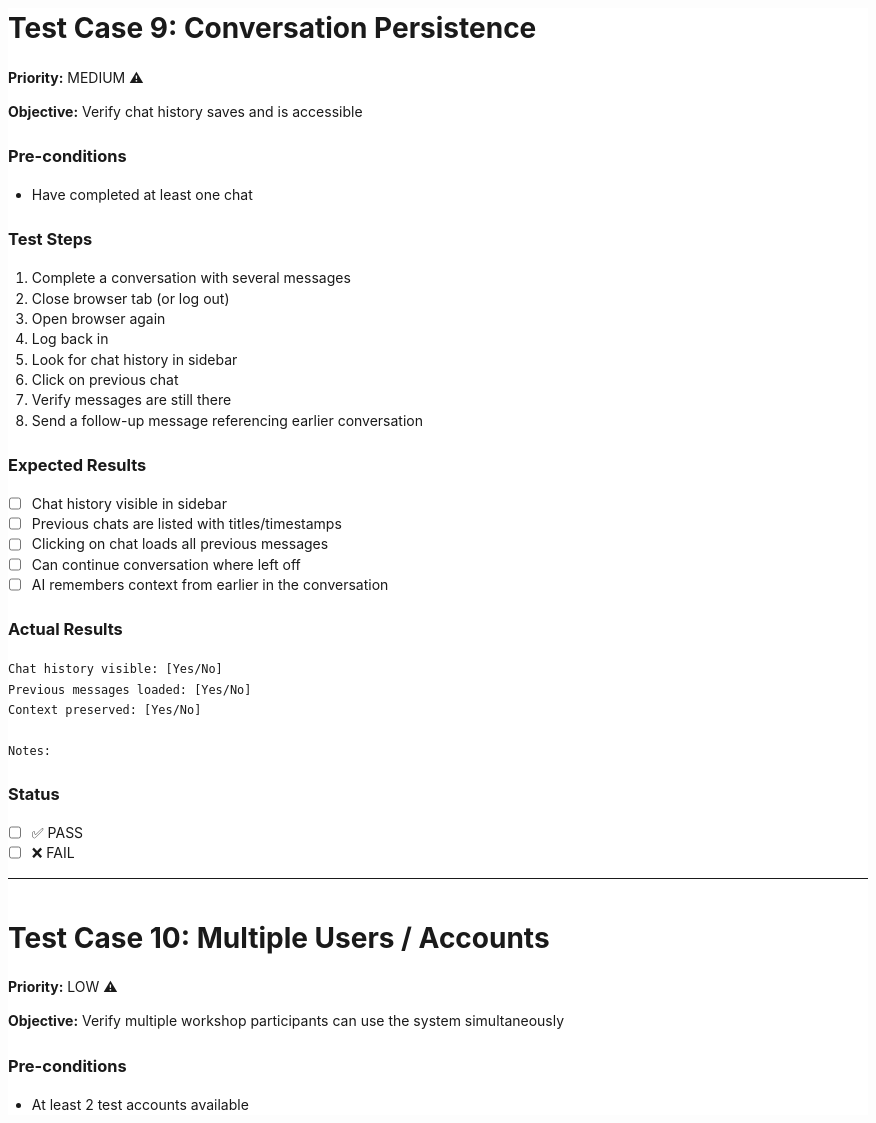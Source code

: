 
# Test Case 9: Conversation Persistence

**Priority:** MEDIUM ⚠️

**Objective:** Verify chat history saves and is accessible

### Pre-conditions
- Have completed at least one chat

### Test Steps

1. Complete a conversation with several messages
2. Close browser tab (or log out)
3. Open browser again
4. Log back in
5. Look for chat history in sidebar
6. Click on previous chat
7. Verify messages are still there
8. Send a follow-up message referencing earlier conversation

### Expected Results
- [ ] Chat history visible in sidebar
- [ ] Previous chats are listed with titles/timestamps
- [ ] Clicking on chat loads all previous messages
- [ ] Can continue conversation where left off
- [ ] AI remembers context from earlier in the conversation

### Actual Results
```
Chat history visible: [Yes/No]
Previous messages loaded: [Yes/No]
Context preserved: [Yes/No]

Notes:
```

### Status
- [ ] ✅ PASS
- [ ] ❌ FAIL

---

# Test Case 10: Multiple Users / Accounts

**Priority:** LOW ⚠️

**Objective:** Verify multiple workshop participants can use the system simultaneously

### Pre-conditions
- At least 2 test accounts available
